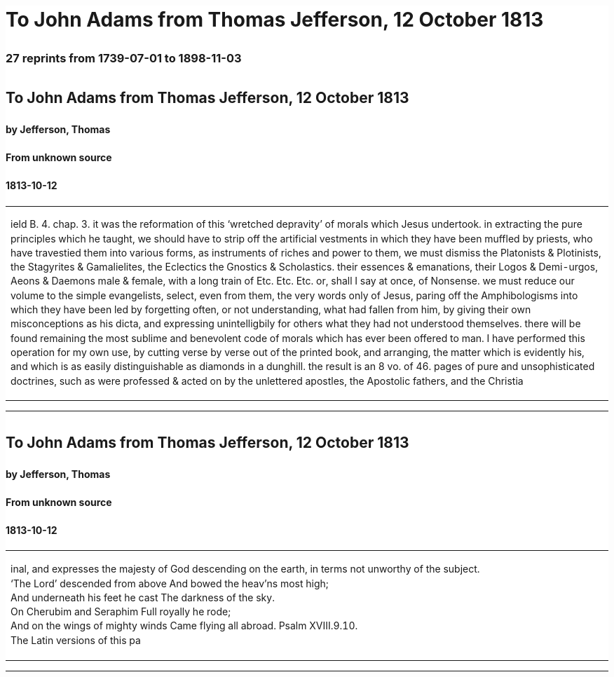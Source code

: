 
# To John Adams from Thomas Jefferson, 12 October 1813

### 27 reprints from 1739-07-01 to 1898-11-03

## To John Adams from Thomas Jefferson, 12 October 1813

#### by Jefferson, Thomas

#### From unknown source

#### 1813-10-12

<table style="width: 100%;"><tr><td style="width: 50%">

ield B. 4. chap. 3. it was the reformation of this ‘wretched depravity’  of morals which Jesus undertook. in extracting the pure principles which he taught, we should have to strip off the artificial vestments in which they have been muffled by priests, who have travestied them into various forms, as instruments of riches and power to them, we must dismiss the Platonists &amp; Plotinists, the Stagyrites &amp; Gamalielites, the Eclectics the Gnostics &amp; Scholastics. their essences &amp; emanations, their Logos &amp; Demi-urgos, Aeons &amp; Daemons male &amp; female, with a long train of Etc. Etc. Etc. or, shall I say at once, of Nonsense. we must reduce our volume to the simple evangelists, select, even from them, the very words only of Jesus, paring off the Amphibologisms into which they have been led by forgetting often, or not understanding, what had fallen from him, by giving their own misconceptions as his dicta, and expressing unintelligbily for others what they had not understood themselves. there will be found remaining the most sublime and benevolent code of morals which has ever been offered to man. I have performed this operation for my own use, by cutting verse by verse out of the printed book, and arranging, the matter which is evidently his, and which is as easily distinguishable as diamonds in a dunghill. the result is an 8 vo. of 46. pages of pure and unsophisticated doctrines, such as were professed &amp; acted on by the unlettered apostles, the Apostolic fathers, and the Christia
</td></tr></table>

---

## To John Adams from Thomas Jefferson, 12 October 1813

#### by Jefferson, Thomas

#### From unknown source

#### 1813-10-12

<table style="width: 100%;"><tr><td style="width: 50%">

inal, and expresses the majesty of God descending on the earth, in terms not unworthy of the subject.  
‘The Lord’ descended from above And bowed the heav’ns most high;  
And underneath his feet he cast The darkness of the sky.  
On Cherubim and Seraphim Full royally he rode;  
And on the wings of mighty winds Came flying all abroad. Psalm XVIII.9.10.  
The Latin versions of this pa
</td></tr></table>

---